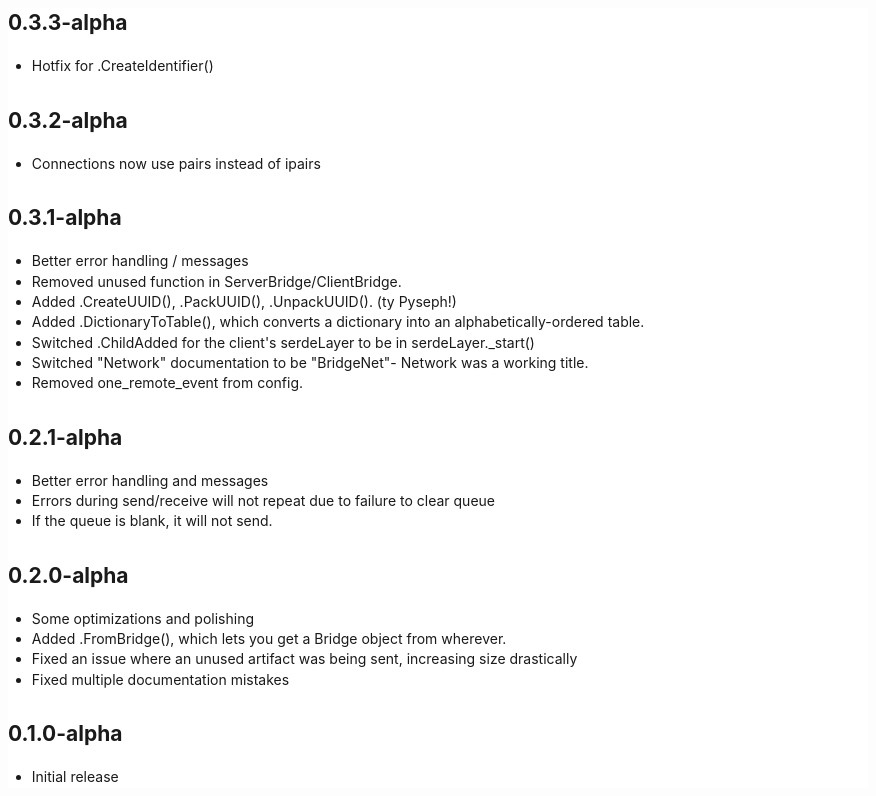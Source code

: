 ## 0.3.3-alpha
- Hotfix for .CreateIdentifier()

## 0.3.2-alpha
- Connections now use pairs instead of ipairs

## 0.3.1-alpha
- Better error handling / messages
- Removed unused function in ServerBridge/ClientBridge.
- Added .CreateUUID(), .PackUUID(), .UnpackUUID(). (ty Pyseph!)
- Added .DictionaryToTable(), which converts a dictionary into an alphabetically-ordered table.
- Switched .ChildAdded for the client's serdeLayer to be in serdeLayer._start()
- Switched "Network" documentation to be "BridgeNet"- Network was a working title.
- Removed one_remote_event from config.

## 0.2.1-alpha
- Better error handling and messages
- Errors during send/receive will not repeat due to failure to clear queue
- If the queue is blank, it will not send. 

## 0.2.0-alpha
- Some optimizations and polishing
- Added .FromBridge(), which lets you get a Bridge object from wherever.
- Fixed an issue where an unused artifact was being sent, increasing size drastically
- Fixed multiple documentation mistakes

## 0.1.0-alpha
- Initial release